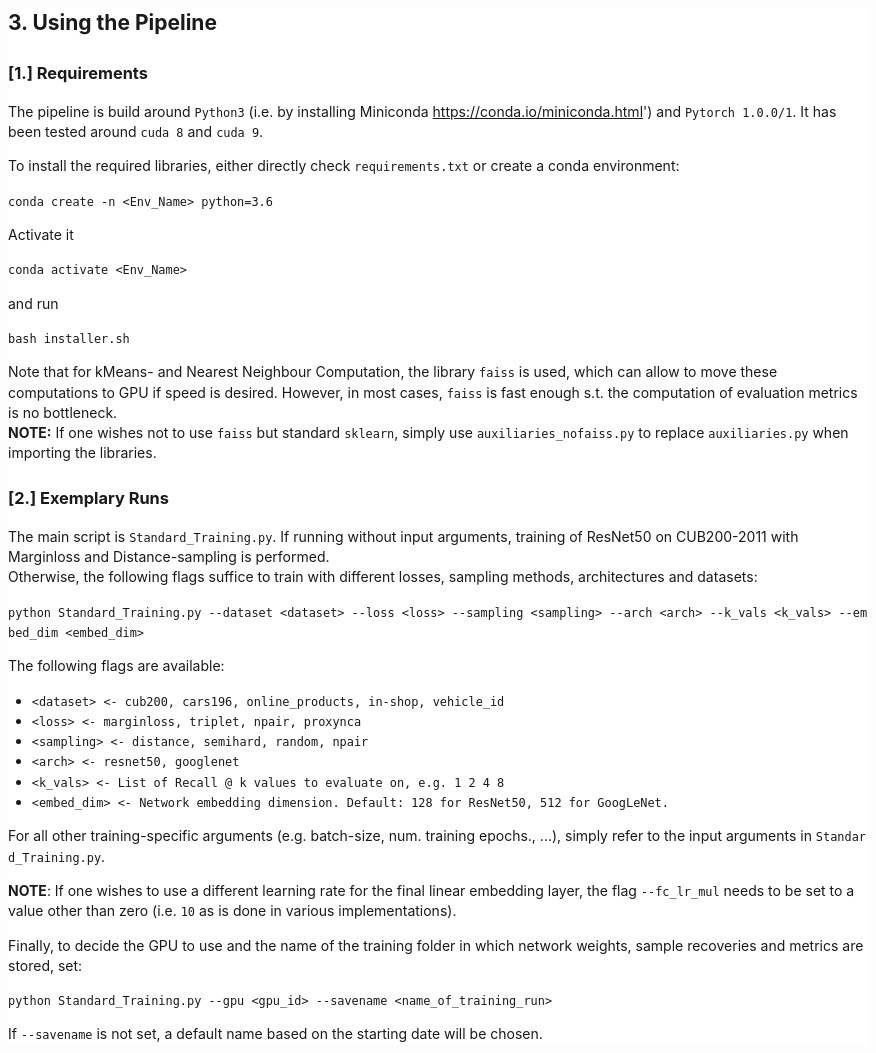 ## 3. Using the Pipeline

### [1.] Requirements
The pipeline is build around `Python3` (i.e. by installing Miniconda https://conda.io/miniconda.html') and `Pytorch 1.0.0/1`. It has been tested around `cuda 8` and `cuda 9`.

To install the required libraries, either directly check `requirements.txt` or create a conda environment:
```
conda create -n <Env_Name> python=3.6
```

Activate it
```
conda activate <Env_Name>
```
and run
```
bash installer.sh
```

Note that for kMeans- and Nearest Neighbour Computation, the library `faiss` is used, which can allow to move these computations to GPU if speed is desired. However, in most cases, `faiss` is fast enough s.t. the computation of evaluation metrics is no bottleneck.  
**NOTE:** If one wishes not to use `faiss` but standard `sklearn`, simply use `auxiliaries_nofaiss.py` to replace `auxiliaries.py` when importing the libraries.



### [2.] Exemplary Runs
The main script is `Standard_Training.py`. If running without input arguments, training of ResNet50 on CUB200-2011 with Marginloss and Distance-sampling is performed.  
Otherwise, the following flags suffice to train with different losses, sampling methods, architectures and datasets:
```
python Standard_Training.py --dataset <dataset> --loss <loss> --sampling <sampling> --arch <arch> --k_vals <k_vals> --embed_dim <embed_dim>
```
The following flags are available:
* `<dataset> <- cub200, cars196, online_products, in-shop, vehicle_id`
* `<loss> <- marginloss, triplet, npair, proxynca`
* `<sampling> <- distance, semihard, random, npair`
* `<arch> <- resnet50, googlenet`
* `<k_vals> <- List of Recall @ k values to evaluate on, e.g. 1 2 4 8`
* `<embed_dim> <- Network embedding dimension. Default: 128 for ResNet50, 512 for GoogLeNet.`

For all other training-specific arguments (e.g. batch-size, num. training epochs., ...), simply refer to the input arguments in `Standard_Training.py`.

__NOTE__: If one wishes to use a different learning rate for the final linear embedding layer, the flag `--fc_lr_mul` needs to be set to a value other than zero (i.e. `10` as is done in various implementations).

Finally, to decide the GPU to use and the name of the training folder in which network weights, sample recoveries and metrics are stored, set:
```
python Standard_Training.py --gpu <gpu_id> --savename <name_of_training_run>
```
If `--savename` is not set, a default name based on the starting date will be chosen.
